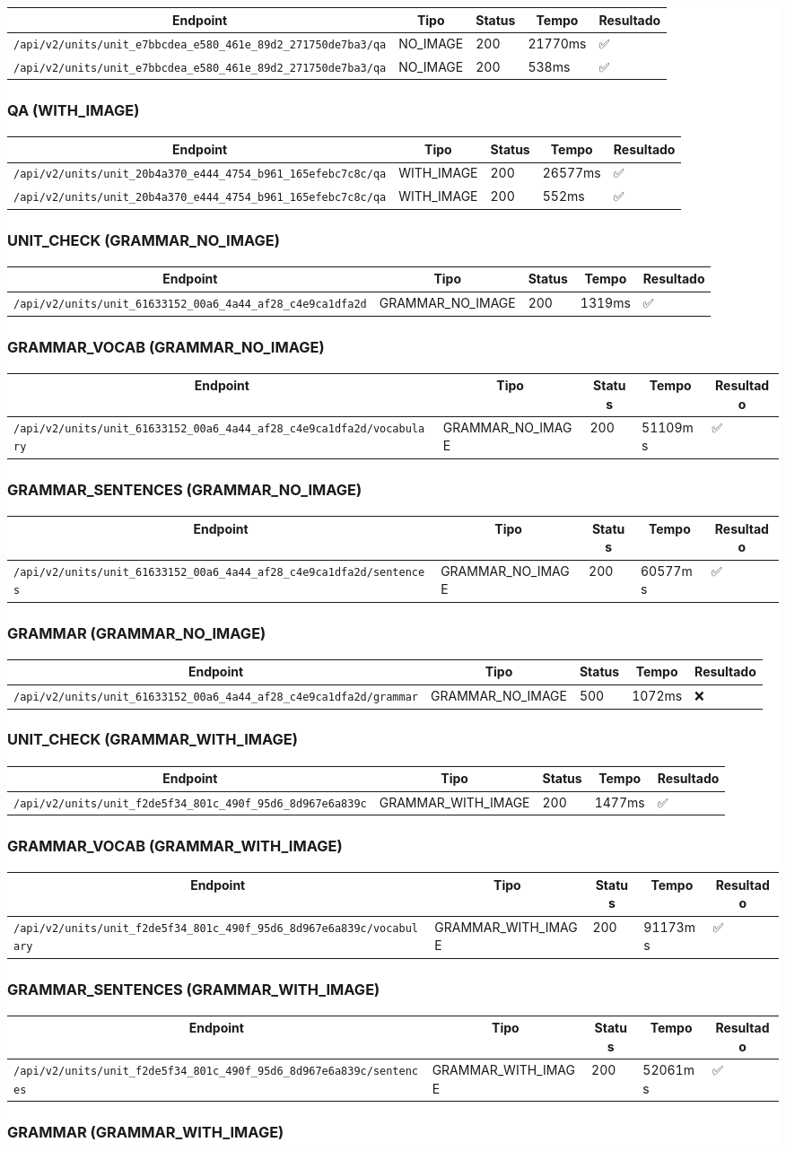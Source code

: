 | Endpoint | Tipo | Status | Tempo | Resultado |
|----------|------|--------|-------|-----------|
| `/api/v2/units/unit_e7bbcdea_e580_461e_89d2_271750de7ba3/qa` | NO_IMAGE | 200 | 21770ms | ✅ |
| `/api/v2/units/unit_e7bbcdea_e580_461e_89d2_271750de7ba3/qa` | NO_IMAGE | 200 | 538ms | ✅ |
### QA (WITH_IMAGE)

| Endpoint | Tipo | Status | Tempo | Resultado |
|----------|------|--------|-------|-----------|
| `/api/v2/units/unit_20b4a370_e444_4754_b961_165efebc7c8c/qa` | WITH_IMAGE | 200 | 26577ms | ✅ |
| `/api/v2/units/unit_20b4a370_e444_4754_b961_165efebc7c8c/qa` | WITH_IMAGE | 200 | 552ms | ✅ |
### UNIT_CHECK (GRAMMAR_NO_IMAGE)

| Endpoint | Tipo | Status | Tempo | Resultado |
|----------|------|--------|-------|-----------|
| `/api/v2/units/unit_61633152_00a6_4a44_af28_c4e9ca1dfa2d` | GRAMMAR_NO_IMAGE | 200 | 1319ms | ✅ |
### GRAMMAR_VOCAB (GRAMMAR_NO_IMAGE)

| Endpoint | Tipo | Status | Tempo | Resultado |
|----------|------|--------|-------|-----------|
| `/api/v2/units/unit_61633152_00a6_4a44_af28_c4e9ca1dfa2d/vocabulary` | GRAMMAR_NO_IMAGE | 200 | 51109ms | ✅ |
### GRAMMAR_SENTENCES (GRAMMAR_NO_IMAGE)

| Endpoint | Tipo | Status | Tempo | Resultado |
|----------|------|--------|-------|-----------|
| `/api/v2/units/unit_61633152_00a6_4a44_af28_c4e9ca1dfa2d/sentences` | GRAMMAR_NO_IMAGE | 200 | 60577ms | ✅ |
### GRAMMAR (GRAMMAR_NO_IMAGE)

| Endpoint | Tipo | Status | Tempo | Resultado |
|----------|------|--------|-------|-----------|
| `/api/v2/units/unit_61633152_00a6_4a44_af28_c4e9ca1dfa2d/grammar` | GRAMMAR_NO_IMAGE | 500 | 1072ms | ❌ |
### UNIT_CHECK (GRAMMAR_WITH_IMAGE)

| Endpoint | Tipo | Status | Tempo | Resultado |
|----------|------|--------|-------|-----------|
| `/api/v2/units/unit_f2de5f34_801c_490f_95d6_8d967e6a839c` | GRAMMAR_WITH_IMAGE | 200 | 1477ms | ✅ |
### GRAMMAR_VOCAB (GRAMMAR_WITH_IMAGE)

| Endpoint | Tipo | Status | Tempo | Resultado |
|----------|------|--------|-------|-----------|
| `/api/v2/units/unit_f2de5f34_801c_490f_95d6_8d967e6a839c/vocabulary` | GRAMMAR_WITH_IMAGE | 200 | 91173ms | ✅ |
### GRAMMAR_SENTENCES (GRAMMAR_WITH_IMAGE)

| Endpoint | Tipo | Status | Tempo | Resultado |
|----------|------|--------|-------|-----------|
| `/api/v2/units/unit_f2de5f34_801c_490f_95d6_8d967e6a839c/sentences` | GRAMMAR_WITH_IMAGE | 200 | 52061ms | ✅ |
### GRAMMAR (GRAMMAR_WITH_IMAGE)

